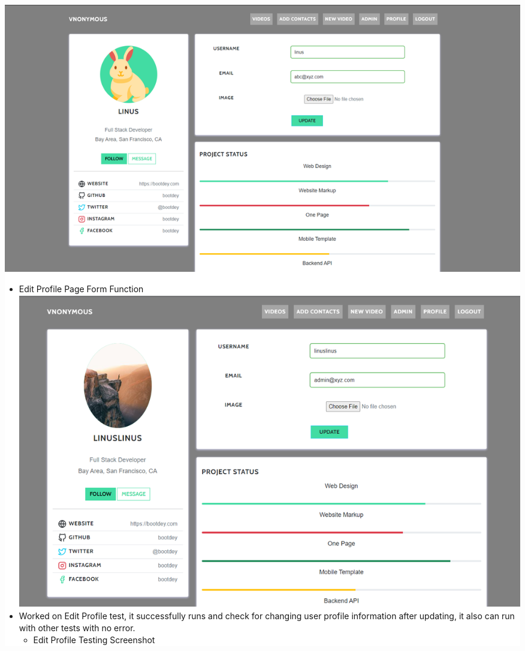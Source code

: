 ![Edit Profile Page](./images/Adrian_images/Week_12/Edit_Profile_Page.png)
  - Edit Profile Page Form Function
![Edit Profile Page Form Function](./images/Adrian_images/Week_12/Edit_Profile_Page_Function.png)
- Worked on Edit Profile test, it successfully runs and check for changing user profile information after updating, it also can run with other tests with no error.
  - Edit Profile Testing Screenshot
